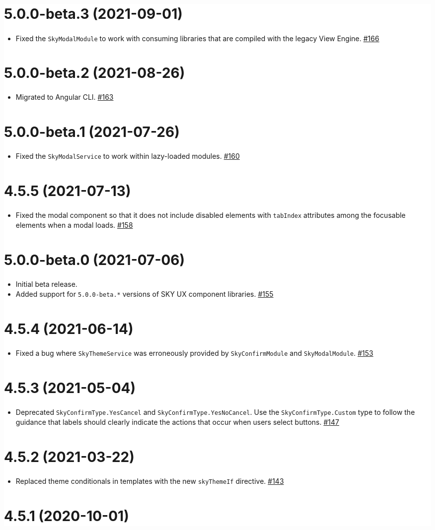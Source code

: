 # 5.0.0-beta.3 (2021-09-01)

- Fixed the `SkyModalModule` to work with consuming libraries that are compiled with the legacy View Engine. [#166](https://github.com/blackbaud/skyux-modals/pull/166)

# 5.0.0-beta.2 (2021-08-26)

- Migrated to Angular CLI. [#163](https://github.com/blackbaud/skyux-modals/pull/163)

# 5.0.0-beta.1 (2021-07-26)

- Fixed the `SkyModalService` to work within lazy-loaded modules. [#160](https://github.com/blackbaud/skyux-modals/pull/160)

# 4.5.5 (2021-07-13)

- Fixed the modal component so that it does not include disabled elements with `tabIndex` attributes among the focusable elements when a modal loads. [#158](https://github.com/blackbaud/skyux-modals/pull/158)

# 5.0.0-beta.0 (2021-07-06)

- Initial beta release.
- Added support for `5.0.0-beta.*` versions of SKY UX component libraries. [#155](https://github.com/blackbaud/skyux-modals/pull/155)

# 4.5.4 (2021-06-14)

- Fixed a bug where `SkyThemeService` was erroneously provided by `SkyConfirmModule` and `SkyModalModule`. [#153](https://github.com/blackbaud/skyux-modals/pull/153)

# 4.5.3 (2021-05-04)

- Deprecated `SkyConfirmType.YesCancel` and `SkyConfirmType.YesNoCancel`. Use the `SkyConfirmType.Custom` type to follow the guidance that labels should clearly indicate the actions that occur when users select buttons. [#147](https://github.com/blackbaud/skyux-modals/pull/147)

# 4.5.2 (2021-03-22)

- Replaced theme conditionals in templates with the new `skyThemeIf` directive. [#143](https://github.com/blackbaud/skyux-modals/pull/143)

# 4.5.1 (2020-10-01)
